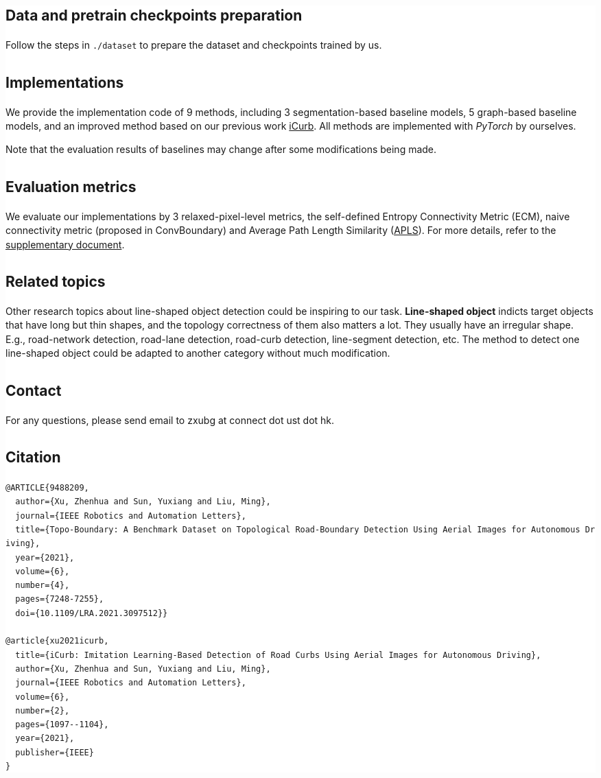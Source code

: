 ## Data and pretrain checkpoints preparation
Follow the steps in ```./dataset``` to prepare the dataset and checkpoints trained by us.

## Implementations 
We provide the implementation code of 9 methods, including 3 segmentation-based baseline models, 5 graph-based baseline models, and an improved method based on our previous work [iCurb](https://tonyxuqaq.github.io/iCurb/). All methods are implemented with *PyTorch* by ourselves. 

Note that the evaluation results of baselines may change after some modifications being made.

## Evaluation metrics
We evaluate our implementations by 3 relaxed-pixel-level metrics, the self-defined Entropy Connectivity Metric (ECM), naive connectivity metric (proposed in ConvBoundary) and Average Path Length Similarity ([APLS](https://medium.com/the-downlinq/spacenet-road-detection-and-routing-challenge-part-i-d4f59d55bfce)). For more details, refer to the [supplementary document](./dataset/topoboundary_supplementary.pdf).

## Related topics
Other research topics about line-shaped object detection could be inspiring to our task. **Line-shaped object** indicts target objects that have long but thin shapes, and the topology correctness of them also matters a lot. They usually have an irregular shape. E.g., road-network detection, road-lane detection, road-curb detection, line-segment detection, etc. The method to detect one line-shaped object could be adapted to another category without much modification.



## Contact
For any questions, please send email to zxubg at connect dot ust dot hk.

## Citation
```
@ARTICLE{9488209,  
  author={Xu, Zhenhua and Sun, Yuxiang and Liu, Ming},  
  journal={IEEE Robotics and Automation Letters},   
  title={Topo-Boundary: A Benchmark Dataset on Topological Road-Boundary Detection Using Aerial Images for Autonomous Driving},   
  year={2021},  
  volume={6},  
  number={4},  
  pages={7248-7255},  
  doi={10.1109/LRA.2021.3097512}}

@article{xu2021icurb,
  title={iCurb: Imitation Learning-Based Detection of Road Curbs Using Aerial Images for Autonomous Driving},
  author={Xu, Zhenhua and Sun, Yuxiang and Liu, Ming},
  journal={IEEE Robotics and Automation Letters},
  volume={6},
  number={2},
  pages={1097--1104},
  year={2021},
  publisher={IEEE}
}
```


